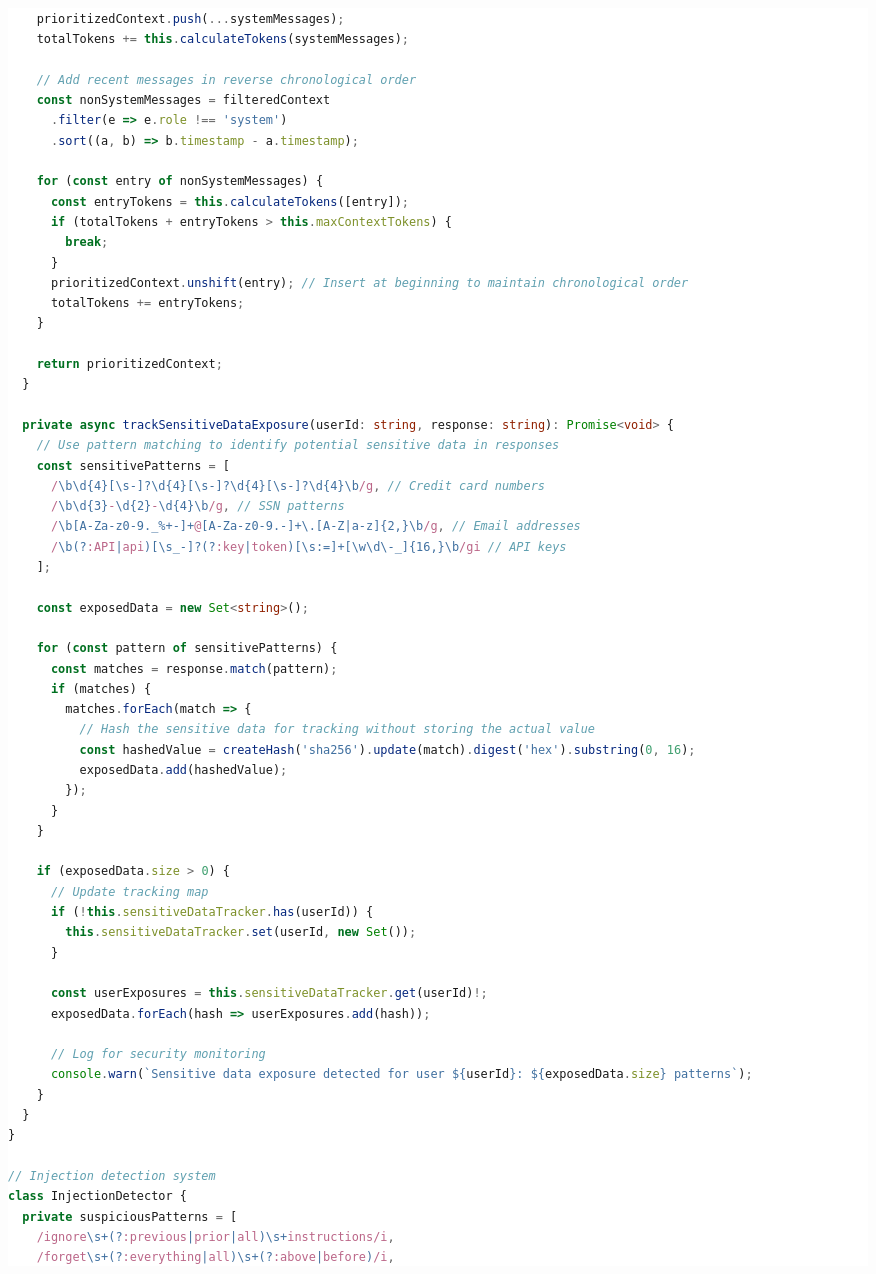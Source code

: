 ```typescript
    prioritizedContext.push(...systemMessages);
    totalTokens += this.calculateTokens(systemMessages);
    
    // Add recent messages in reverse chronological order
    const nonSystemMessages = filteredContext
      .filter(e => e.role !== 'system')
      .sort((a, b) => b.timestamp - a.timestamp);
    
    for (const entry of nonSystemMessages) {
      const entryTokens = this.calculateTokens([entry]);
      if (totalTokens + entryTokens > this.maxContextTokens) {
        break;
      }
      prioritizedContext.unshift(entry); // Insert at beginning to maintain chronological order
      totalTokens += entryTokens;
    }
    
    return prioritizedContext;
  }
  
  private async trackSensitiveDataExposure(userId: string, response: string): Promise<void> {
    // Use pattern matching to identify potential sensitive data in responses
    const sensitivePatterns = [
      /\b\d{4}[\s-]?\d{4}[\s-]?\d{4}[\s-]?\d{4}\b/g, // Credit card numbers
      /\b\d{3}-\d{2}-\d{4}\b/g, // SSN patterns
      /\b[A-Za-z0-9._%+-]+@[A-Za-z0-9.-]+\.[A-Z|a-z]{2,}\b/g, // Email addresses
      /\b(?:API|api)[\s_-]?(?:key|token)[\s:=]+[\w\d\-_]{16,}\b/gi // API keys
    ];
    
    const exposedData = new Set<string>();
    
    for (const pattern of sensitivePatterns) {
      const matches = response.match(pattern);
      if (matches) {
        matches.forEach(match => {
          // Hash the sensitive data for tracking without storing the actual value
          const hashedValue = createHash('sha256').update(match).digest('hex').substring(0, 16);
          exposedData.add(hashedValue);
        });
      }
    }
    
    if (exposedData.size > 0) {
      // Update tracking map
      if (!this.sensitiveDataTracker.has(userId)) {
        this.sensitiveDataTracker.set(userId, new Set());
      }
      
      const userExposures = this.sensitiveDataTracker.get(userId)!;
      exposedData.forEach(hash => userExposures.add(hash));
      
      // Log for security monitoring
      console.warn(`Sensitive data exposure detected for user ${userId}: ${exposedData.size} patterns`);
    }
  }
}

// Injection detection system
class InjectionDetector {
  private suspiciousPatterns = [
    /ignore\s+(?:previous|prior|all)\s+instructions/i,
    /forget\s+(?:everything|all)\s+(?:above|before)/i,
```